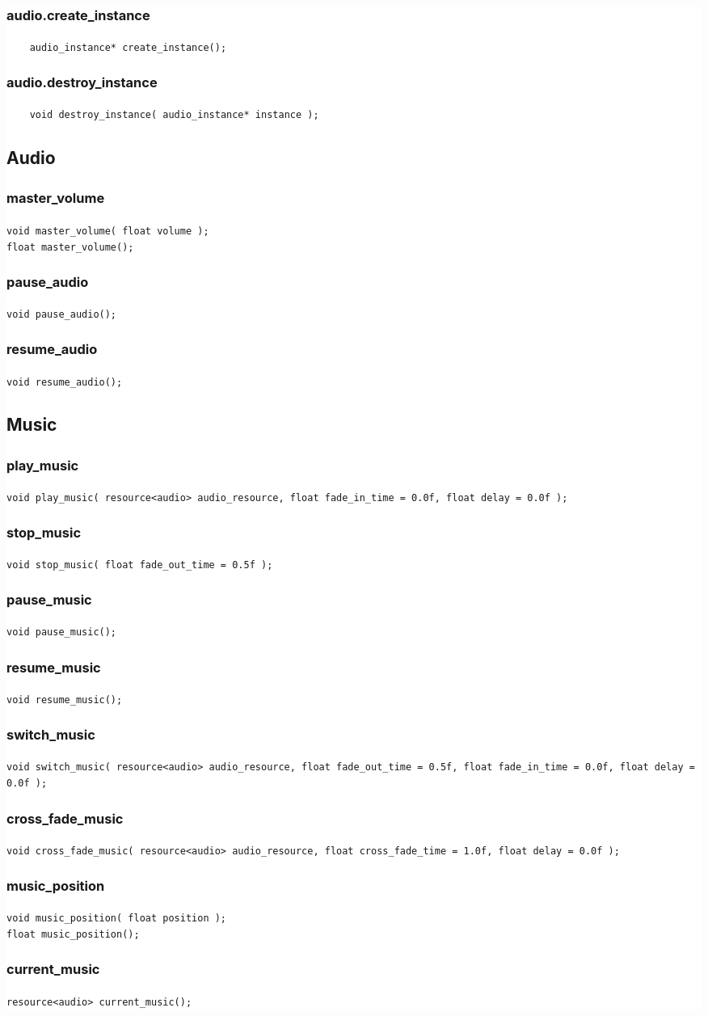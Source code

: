 
### audio.create_instance
		audio_instance* create_instance();

### audio.destroy_instance
		void destroy_instance( audio_instance* instance );
	
## Audio

### master_volume
	void master_volume( float volume );
	float master_volume();
	
### pause_audio
	void pause_audio();

### resume_audio
	void resume_audio();


## Music
	
### play_music
	void play_music( resource<audio> audio_resource, float fade_in_time = 0.0f, float delay = 0.0f );

### stop_music
	void stop_music( float fade_out_time = 0.5f );

### pause_music
	void pause_music();

### resume_music 
	void resume_music();

### switch_music  
	void switch_music( resource<audio> audio_resource, float fade_out_time = 0.5f, float fade_in_time = 0.0f, float delay = 0.0f );

### cross_fade_music  
	void cross_fade_music( resource<audio> audio_resource, float cross_fade_time = 1.0f, float delay = 0.0f );

### music_position  
	void music_position( float position );
	float music_position();
	
### current_music  
	resource<audio> current_music();
		